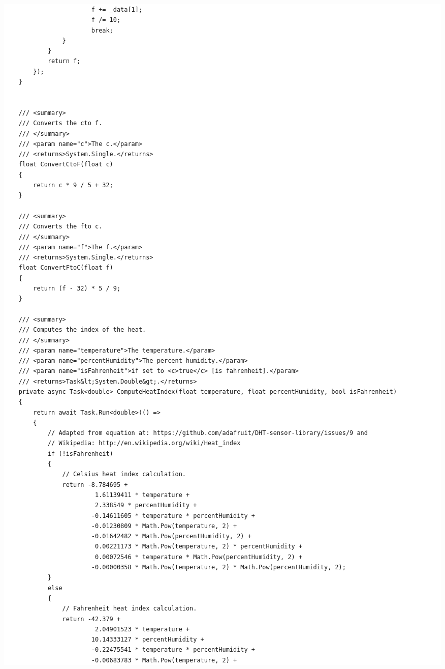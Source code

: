                             f += _data[1];
                            f /= 10;
                            break;
                    }
                }
                return f;
            });
        }


        /// <summary>
        /// Converts the cto f.
        /// </summary>
        /// <param name="c">The c.</param>
        /// <returns>System.Single.</returns>
        float ConvertCtoF(float c)
        {
            return c * 9 / 5 + 32;
        }

        /// <summary>
        /// Converts the fto c.
        /// </summary>
        /// <param name="f">The f.</param>
        /// <returns>System.Single.</returns>
        float ConvertFtoC(float f)
        {
            return (f - 32) * 5 / 9;
        }

        /// <summary>
        /// Computes the index of the heat.
        /// </summary>
        /// <param name="temperature">The temperature.</param>
        /// <param name="percentHumidity">The percent humidity.</param>
        /// <param name="isFahrenheit">if set to <c>true</c> [is fahrenheit].</param>
        /// <returns>Task&lt;System.Double&gt;.</returns>
        private async Task<double> ComputeHeatIndex(float temperature, float percentHumidity, bool isFahrenheit)
        {
            return await Task.Run<double>(() =>
            {
                // Adapted from equation at: https://github.com/adafruit/DHT-sensor-library/issues/9 and
                // Wikipedia: http://en.wikipedia.org/wiki/Heat_index
                if (!isFahrenheit)
                {
                    // Celsius heat index calculation.
                    return -8.784695 +
                             1.61139411 * temperature +
                             2.338549 * percentHumidity +
                            -0.14611605 * temperature * percentHumidity +
                            -0.01230809 * Math.Pow(temperature, 2) +
                            -0.01642482 * Math.Pow(percentHumidity, 2) +
                             0.00221173 * Math.Pow(temperature, 2) * percentHumidity +
                             0.00072546 * temperature * Math.Pow(percentHumidity, 2) +
                            -0.00000358 * Math.Pow(temperature, 2) * Math.Pow(percentHumidity, 2);
                }
                else
                {
                    // Fahrenheit heat index calculation.
                    return -42.379 +
                             2.04901523 * temperature +
                            10.14333127 * percentHumidity +
                            -0.22475541 * temperature * percentHumidity +
                            -0.00683783 * Math.Pow(temperature, 2) +